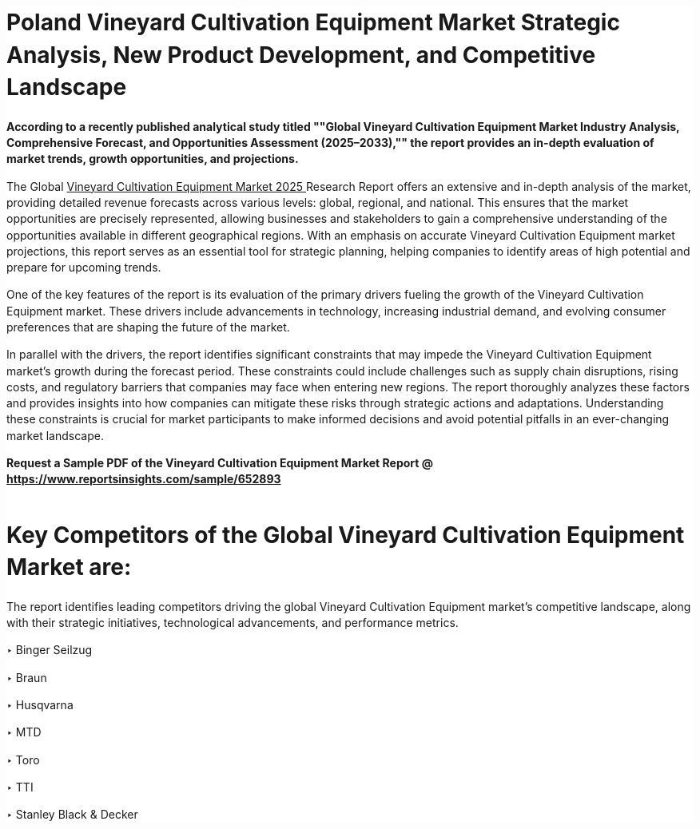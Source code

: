 # Poland Vineyard Cultivation Equipment Market Strategic Analysis, New Product Development, and Competitive Landscape

<strong>According to a recently published analytical study titled ""Global Vineyard Cultivation Equipment Market Industry Analysis, Comprehensive Forecast, and Opportunities Assessment (2025–2033),"" the report provides an in-depth evaluation of market trends, growth opportunities, and projections.</strong>

The Global <a href=https://www.reportsinsights.com/sample/652893>Vineyard Cultivation Equipment Market 2025 </a> Research Report offers an extensive and in-depth analysis of the market, providing detailed revenue forecasts across various levels: global, regional, and national. This ensures that the market opportunities are precisely represented, allowing businesses and stakeholders to gain a comprehensive understanding of the opportunities available in different geographical regions. With an emphasis on accurate Vineyard Cultivation Equipment market projections, this report serves as an essential tool for strategic planning, helping companies to identify areas of high potential and prepare for upcoming trends.

One of the key features of the report is its evaluation of the primary drivers fueling the growth of the Vineyard Cultivation Equipment market. These drivers include advancements in technology, increasing industrial demand, and evolving consumer preferences that are shaping the future of the market. 

In parallel with the drivers, the report identifies significant constraints that may impede the Vineyard Cultivation Equipment market’s growth during the forecast period. These constraints could include challenges such as supply chain disruptions, rising costs, and regulatory barriers that companies may face when entering new regions. The report thoroughly analyzes these factors and provides insights into how companies can mitigate these risks through strategic actions and adaptations. Understanding these constraints is crucial for market participants to make informed decisions and avoid potential pitfalls in an ever-changing market landscape.

<strong>Request a Sample PDF of the Vineyard Cultivation Equipment Market Report </strong><strong>@<a href=https://www.reportsinsights.com/sample/652893> https://www.reportsinsights.com/sample/652893</a></strong></font>

# <strong>Key Competitors of the Global Vineyard Cultivation Equipment Market are:</strong>

The report identifies leading competitors driving the global Vineyard Cultivation Equipment market’s competitive landscape, along with their strategic initiatives, technological advancements, and performance metrics.

‣ Binger Seilzug

‣ Braun

‣ Husqvarna

‣ MTD

‣ Toro

‣ TTI

‣ Stanley Black & Decker
